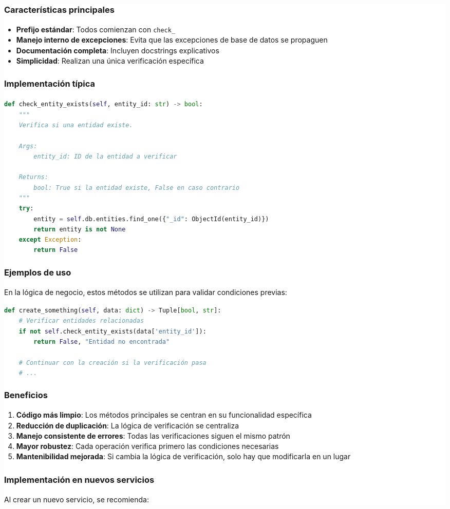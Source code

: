 ### Características principales

- **Prefijo estándar**: Todos comienzan con `check_`
- **Manejo interno de excepciones**: Evita que las excepciones de base de datos se propaguen
- **Documentación completa**: Incluyen docstrings explicativos
- **Simplicidad**: Realizan una única verificación específica

### Implementación típica

```python
def check_entity_exists(self, entity_id: str) -> bool:
    """
    Verifica si una entidad existe.
    
    Args:
        entity_id: ID de la entidad a verificar
        
    Returns:
        bool: True si la entidad existe, False en caso contrario
    """
    try:
        entity = self.db.entities.find_one({"_id": ObjectId(entity_id)})
        return entity is not None
    except Exception:
        return False
```

### Ejemplos de uso

En la lógica de negocio, estos métodos se utilizan para validar condiciones previas:

```python
def create_something(self, data: dict) -> Tuple[bool, str]:
    # Verificar entidades relacionadas
    if not self.check_entity_exists(data['entity_id']):
        return False, "Entidad no encontrada"
        
    # Continuar con la creación si la verificación pasa
    # ...
```

### Beneficios

1. **Código más limpio**: Los métodos principales se centran en su funcionalidad específica
2. **Reducción de duplicación**: La lógica de verificación se centraliza
3. **Manejo consistente de errores**: Todas las verificaciones siguen el mismo patrón
4. **Mayor robustez**: Cada operación verifica primero las condiciones necesarias
5. **Mantenibilidad mejorada**: Si cambia la lógica de verificación, solo hay que modificarla en un lugar

### Implementación en nuevos servicios

Al crear un nuevo servicio, se recomienda:
